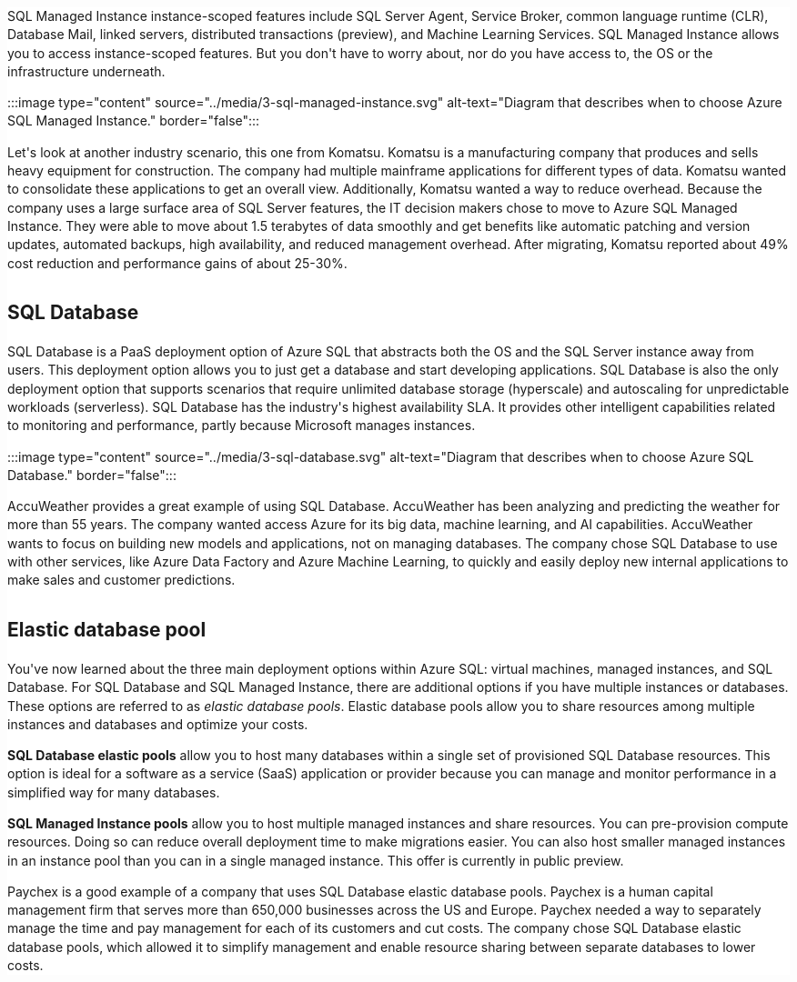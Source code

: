 SQL Managed Instance instance-scoped features include SQL Server Agent, Service Broker, common language runtime (CLR), Database Mail, linked servers, distributed transactions (preview), and Machine Learning Services. SQL Managed Instance allows you to access instance-scoped features. But you don't have to worry about, nor do you have access to, the OS or the infrastructure underneath.  

:::image type="content" source="../media/3-sql-managed-instance.svg" alt-text="Diagram that describes when to choose Azure SQL Managed Instance." border="false":::

Let's look at another industry scenario, this one from Komatsu. Komatsu is a manufacturing company that produces and sells heavy equipment for construction. The company had multiple mainframe applications for different types of data. Komatsu wanted to consolidate these applications to get an overall view. Additionally, Komatsu wanted a way to reduce overhead. Because the company uses a large surface area of SQL Server features, the IT decision makers chose to move to Azure SQL Managed Instance. They were able to move about 1.5 terabytes of data smoothly and get benefits like automatic patching and version updates, automated backups, high availability, and reduced management overhead. After migrating, Komatsu reported about 49% cost reduction and performance gains of about 25-30%.  

## SQL Database 

SQL Database is a PaaS deployment option of Azure SQL that abstracts both the OS and the SQL Server instance away from users. This deployment option allows you to just get a database and start developing applications. SQL Database is also the only deployment option that supports scenarios that require unlimited database storage (hyperscale) and autoscaling for unpredictable workloads (serverless). SQL Database has the industry's highest availability SLA. It provides other intelligent capabilities related to monitoring and performance, partly because Microsoft manages instances.

:::image type="content" source="../media/3-sql-database.svg" alt-text="Diagram that describes when to choose Azure SQL Database." border="false"::: 

AccuWeather provides a great example of using SQL Database. AccuWeather has been analyzing and predicting the weather for more than 55 years. The company wanted access Azure for its big data, machine learning, and AI capabilities. AccuWeather wants to focus on building new models and applications, not on managing databases. The company chose SQL Database to use with other services, like Azure Data Factory and Azure Machine Learning, to quickly and easily deploy new internal applications to make sales and customer predictions.  

## Elastic database pool

You've now learned about the three main deployment options within Azure SQL: virtual machines, managed instances, and SQL Database. For SQL Database and SQL Managed Instance, there are additional options if you have multiple instances or databases. These options are referred to as *elastic database pools*. Elastic database pools allow you to share resources among multiple instances and databases and optimize your costs.  

**SQL Database elastic pools** allow you to host many databases within a single set of provisioned SQL Database resources. This option is ideal for a software as a service (SaaS) application or provider because you can manage and monitor performance in a simplified way for many databases.

**SQL Managed Instance pools** allow you to host multiple managed instances and share resources. You can pre-provision compute resources. Doing so can reduce overall deployment time to make migrations easier. You can also host smaller managed instances in an instance pool than you can in a single managed instance. This offer is currently in public preview.

Paychex is a good example of a company that uses SQL Database elastic database pools. Paychex is a human capital management firm that serves more than 650,000 businesses across the US and Europe. Paychex needed a way to separately manage the time and pay management for each of its customers and cut costs. The company chose SQL Database elastic database pools, which allowed it to simplify management and enable resource sharing between separate databases to lower costs.  
